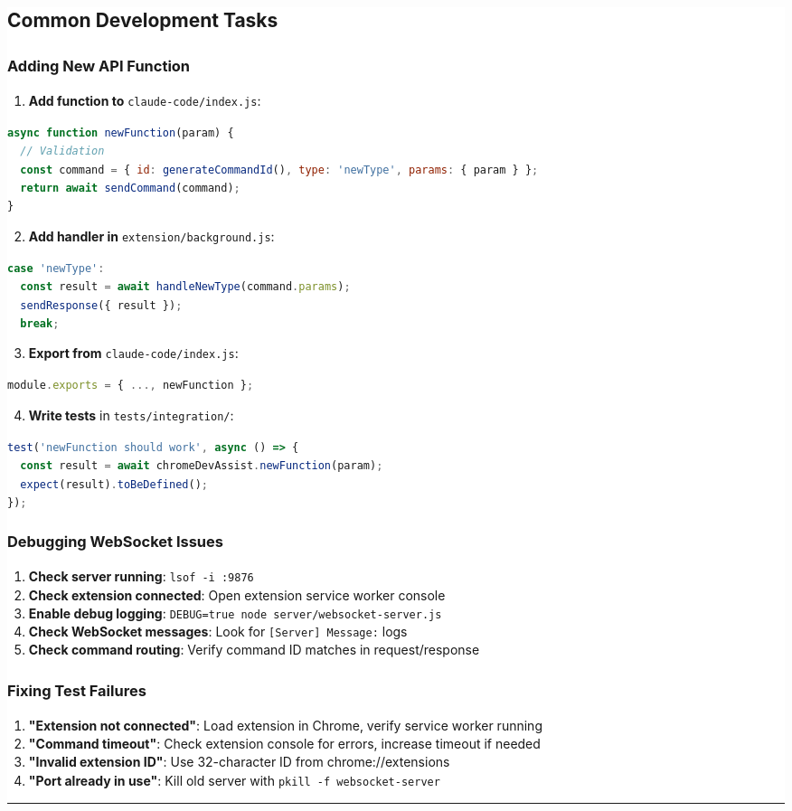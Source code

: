 
## Common Development Tasks

### Adding New API Function

1. **Add function to** `claude-code/index.js`:

```javascript
async function newFunction(param) {
  // Validation
  const command = { id: generateCommandId(), type: 'newType', params: { param } };
  return await sendCommand(command);
}
```

2. **Add handler in** `extension/background.js`:

```javascript
case 'newType':
  const result = await handleNewType(command.params);
  sendResponse({ result });
  break;
```

3. **Export from** `claude-code/index.js`:

```javascript
module.exports = { ..., newFunction };
```

4. **Write tests** in `tests/integration/`:

```javascript
test('newFunction should work', async () => {
  const result = await chromeDevAssist.newFunction(param);
  expect(result).toBeDefined();
});
```

### Debugging WebSocket Issues

1. **Check server running**: `lsof -i :9876`
2. **Check extension connected**: Open extension service worker console
3. **Enable debug logging**: `DEBUG=true node server/websocket-server.js`
4. **Check WebSocket messages**: Look for `[Server] Message:` logs
5. **Check command routing**: Verify command ID matches in request/response

### Fixing Test Failures

1. **"Extension not connected"**: Load extension in Chrome, verify service worker running
2. **"Command timeout"**: Check extension console for errors, increase timeout if needed
3. **"Invalid extension ID"**: Use 32-character ID from chrome://extensions
4. **"Port already in use"**: Kill old server with `pkill -f websocket-server`

---
